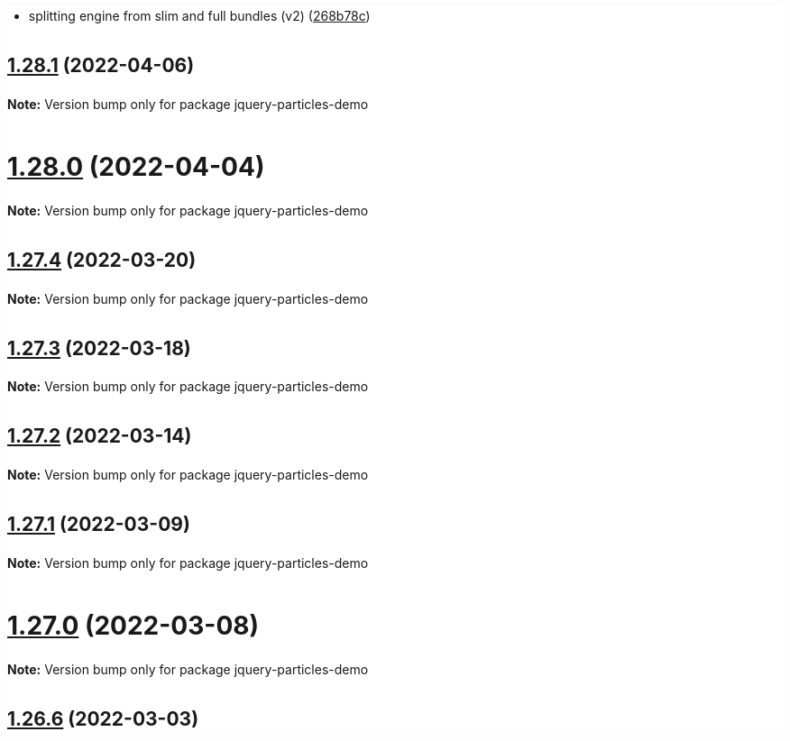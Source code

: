 -   splitting engine from slim and full bundles (v2) ([268b78c](https://github.com/matteobruni/tsparticles/commit/268b78c12d6c54069893d27643cfe7a30f3be777))

## [1.28.1](https://github.com/matteobruni/tsparticles/compare/jquery-particles-demo@1.28.0...jquery-particles-demo@1.28.1) (2022-04-06)

**Note:** Version bump only for package jquery-particles-demo

# [1.28.0](https://github.com/matteobruni/tsparticles/compare/jquery-particles-demo@1.27.4...jquery-particles-demo@1.28.0) (2022-04-04)

**Note:** Version bump only for package jquery-particles-demo

## [1.27.4](https://github.com/matteobruni/tsparticles/compare/jquery-particles-demo@1.27.3...jquery-particles-demo@1.27.4) (2022-03-20)

**Note:** Version bump only for package jquery-particles-demo

## [1.27.3](https://github.com/matteobruni/tsparticles/compare/jquery-particles-demo@1.27.2...jquery-particles-demo@1.27.3) (2022-03-18)

**Note:** Version bump only for package jquery-particles-demo

## [1.27.2](https://github.com/matteobruni/tsparticles/compare/jquery-particles-demo@1.27.1...jquery-particles-demo@1.27.2) (2022-03-14)

**Note:** Version bump only for package jquery-particles-demo

## [1.27.1](https://github.com/matteobruni/tsparticles/compare/jquery-particles-demo@1.27.0...jquery-particles-demo@1.27.1) (2022-03-09)

**Note:** Version bump only for package jquery-particles-demo

# [1.27.0](https://github.com/matteobruni/tsparticles/compare/jquery-particles-demo@1.26.6...jquery-particles-demo@1.27.0) (2022-03-08)

**Note:** Version bump only for package jquery-particles-demo

## [1.26.6](https://github.com/matteobruni/tsparticles/compare/jquery-particles-demo@1.26.5...jquery-particles-demo@1.26.6) (2022-03-03)
